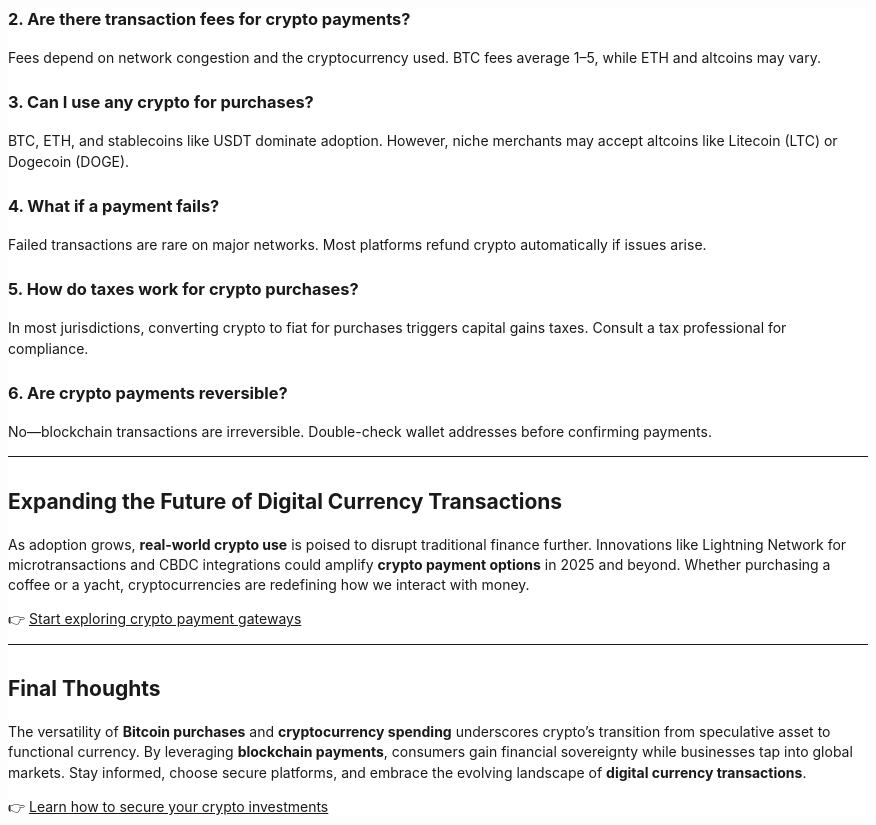 ### 2. **Are there transaction fees for crypto payments?**  
Fees depend on network congestion and the cryptocurrency used. BTC fees average $1–$5, while ETH and altcoins may vary.

### 3. **Can I use any crypto for purchases?**  
BTC, ETH, and stablecoins like USDT dominate adoption. However, niche merchants may accept altcoins like Litecoin (LTC) or Dogecoin (DOGE).

### 4. **What if a payment fails?**  
Failed transactions are rare on major networks. Most platforms refund crypto automatically if issues arise.

### 5. **How do taxes work for crypto purchases?**  
In most jurisdictions, converting crypto to fiat for purchases triggers capital gains taxes. Consult a tax professional for compliance.

### 6. **Are crypto payments reversible?**  
No—blockchain transactions are irreversible. Double-check wallet addresses before confirming payments.

---

## Expanding the Future of Digital Currency Transactions

As adoption grows, **real-world crypto use** is poised to disrupt traditional finance further. Innovations like Lightning Network for microtransactions and CBDC integrations could amplify **crypto payment options** in 2025 and beyond. Whether purchasing a coffee or a yacht, cryptocurrencies are redefining how we interact with money.

👉 [Start exploring crypto payment gateways](https://bit.ly/okx-bonus)

---

## Final Thoughts

The versatility of **Bitcoin purchases** and **cryptocurrency spending** underscores crypto’s transition from speculative asset to functional currency. By leveraging **blockchain payments**, consumers gain financial sovereignty while businesses tap into global markets. Stay informed, choose secure platforms, and embrace the evolving landscape of **digital currency transactions**.

👉 [Learn how to secure your crypto investments](https://bit.ly/okx-bonus)